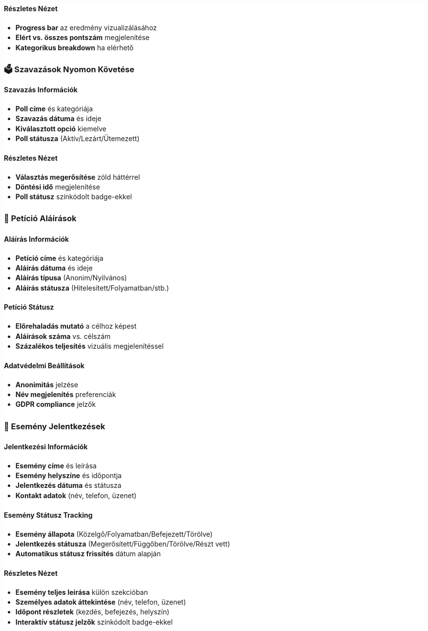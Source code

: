 #### Részletes Nézet
- **Progress bar** az eredmény vizualizálásához
- **Elért vs. összes pontszám** megjelenítése
- **Kategorikus breakdown** ha elérhető

### 🗳️ Szavazások Nyomon Követése

#### Szavazás Információk
- **Poll címe** és kategóriája
- **Szavazás dátuma** és ideje
- **Kiválasztott opció** kiemelve
- **Poll státusza** (Aktív/Lezárt/Ütemezett)

#### Részletes Nézet
- **Választás megerősítése** zöld háttérrel
- **Döntési idő** megjelenítése
- **Poll státusz** színkódolt badge-ekkel

### 📝 Petíció Aláírások

#### Aláírás Információk
- **Petíció címe** és kategóriája
- **Aláírás dátuma** és ideje
- **Aláírás típusa** (Anonim/Nyilvános)
- **Aláírás státusza** (Hitelesített/Folyamatban/stb.)

#### Petíció Státusz
- **Előrehaladás mutató** a célhoz képest
- **Aláírások száma** vs. célszám
- **Százalékos teljesítés** vizuális megjelenítéssel

#### Adatvédelmi Beállítások
- **Anonimitás** jelzése
- **Név megjelenítés** preferenciák
- **GDPR compliance** jelzők

### 📅 Esemény Jelentkezések

#### Jelentkezési Információk
- **Esemény címe** és leírása
- **Esemény helyszíne** és időpontja
- **Jelentkezés dátuma** és státusza
- **Kontakt adatok** (név, telefon, üzenet)

#### Esemény Státusz Tracking
- **Esemény állapota** (Közelgő/Folyamatban/Befejezett/Törölve)
- **Jelentkezés státusza** (Megerősített/Függőben/Törölve/Részt vett)
- **Automatikus státusz frissítés** dátum alapján

#### Részletes Nézet
- **Esemény teljes leírása** külön szekcióban
- **Személyes adatok áttekintése** (név, telefon, üzenet)
- **Időpont részletek** (kezdés, befejezés, helyszín)
- **Interaktív státusz jelzők** színkódolt badge-ekkel
